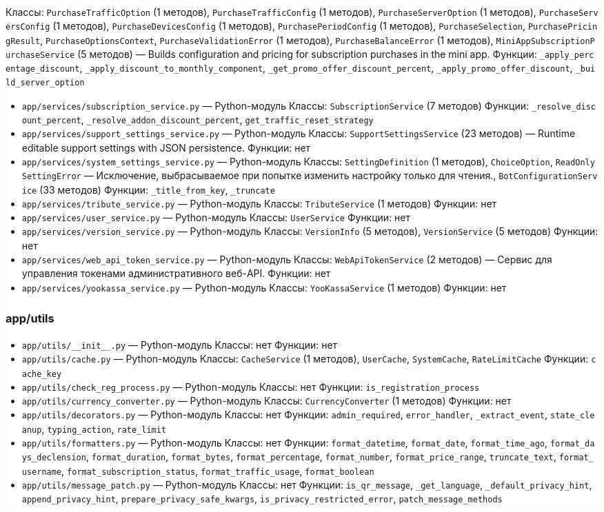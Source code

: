   Классы: `PurchaseTrafficOption` (1 методов), `PurchaseTrafficConfig` (1 методов), `PurchaseServerOption` (1 методов), `PurchaseServersConfig` (1 методов), `PurchaseDevicesConfig` (1 методов), `PurchasePeriodConfig` (1 методов), `PurchaseSelection`, `PurchasePricingResult`, `PurchaseOptionsContext`, `PurchaseValidationError` (1 методов), `PurchaseBalanceError` (1 методов), `MiniAppSubscriptionPurchaseService` (5 методов) — Builds configuration and pricing for subscription purchases in the mini app.
  Функции: `_apply_percentage_discount`, `_apply_discount_to_monthly_component`, `_get_promo_offer_discount_percent`, `_apply_promo_offer_discount`, `_build_server_option`
- `app/services/subscription_service.py` — Python-модуль
  Классы: `SubscriptionService` (7 методов)
  Функции: `_resolve_discount_percent`, `_resolve_addon_discount_percent`, `get_traffic_reset_strategy`
- `app/services/support_settings_service.py` — Python-модуль
  Классы: `SupportSettingsService` (23 методов) — Runtime editable support settings with JSON persistence.
  Функции: нет
- `app/services/system_settings_service.py` — Python-модуль
  Классы: `SettingDefinition` (1 методов), `ChoiceOption`, `ReadOnlySettingError` — Исключение, выбрасываемое при попытке изменить настройку только для чтения., `BotConfigurationService` (33 методов)
  Функции: `_title_from_key`, `_truncate`
- `app/services/tribute_service.py` — Python-модуль
  Классы: `TributeService` (1 методов)
  Функции: нет
- `app/services/user_service.py` — Python-модуль
  Классы: `UserService`
  Функции: нет
- `app/services/version_service.py` — Python-модуль
  Классы: `VersionInfo` (5 методов), `VersionService` (5 методов)
  Функции: нет
- `app/services/web_api_token_service.py` — Python-модуль
  Классы: `WebApiTokenService` (2 методов) — Сервис для управления токенами административного веб-API.
  Функции: нет
- `app/services/yookassa_service.py` — Python-модуль
  Классы: `YooKassaService` (1 методов)
  Функции: нет

### app/utils

- `app/utils/__init__.py` — Python-модуль
  Классы: нет
  Функции: нет
- `app/utils/cache.py` — Python-модуль
  Классы: `CacheService` (1 методов), `UserCache`, `SystemCache`, `RateLimitCache`
  Функции: `cache_key`
- `app/utils/check_reg_process.py` — Python-модуль
  Классы: нет
  Функции: `is_registration_process`
- `app/utils/currency_converter.py` — Python-модуль
  Классы: `CurrencyConverter` (1 методов)
  Функции: нет
- `app/utils/decorators.py` — Python-модуль
  Классы: нет
  Функции: `admin_required`, `error_handler`, `_extract_event`, `state_cleanup`, `typing_action`, `rate_limit`
- `app/utils/formatters.py` — Python-модуль
  Классы: нет
  Функции: `format_datetime`, `format_date`, `format_time_ago`, `format_days_declension`, `format_duration`, `format_bytes`, `format_percentage`, `format_number`, `format_price_range`, `truncate_text`, `format_username`, `format_subscription_status`, `format_traffic_usage`, `format_boolean`
- `app/utils/message_patch.py` — Python-модуль
  Классы: нет
  Функции: `is_qr_message`, `_get_language`, `_default_privacy_hint`, `append_privacy_hint`, `prepare_privacy_safe_kwargs`, `is_privacy_restricted_error`, `patch_message_methods`